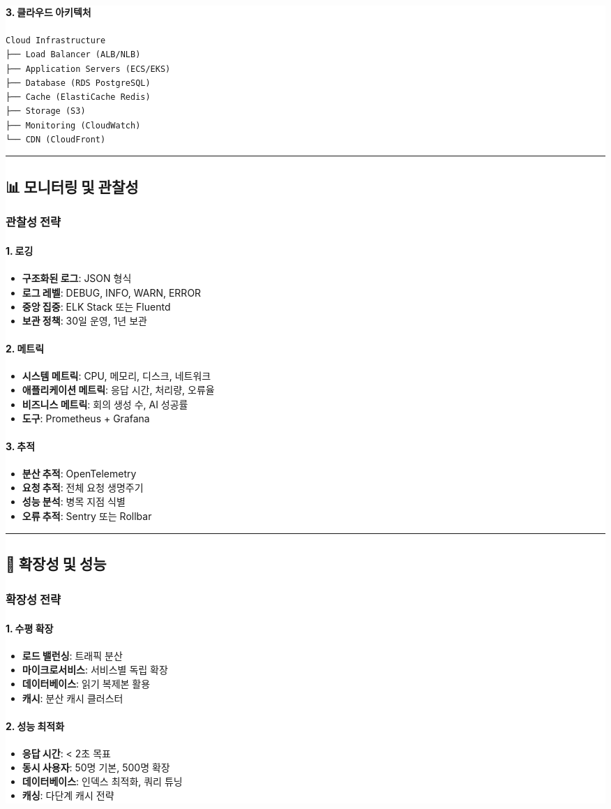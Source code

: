 #### 3. 클라우드 아키텍처
```
Cloud Infrastructure
├── Load Balancer (ALB/NLB)
├── Application Servers (ECS/EKS)
├── Database (RDS PostgreSQL)
├── Cache (ElastiCache Redis)
├── Storage (S3)
├── Monitoring (CloudWatch)
└── CDN (CloudFront)
```

---

## 📊 모니터링 및 관찰성

### 관찰성 전략

#### 1. 로깅
- **구조화된 로그**: JSON 형식
- **로그 레벨**: DEBUG, INFO, WARN, ERROR
- **중앙 집중**: ELK Stack 또는 Fluentd
- **보관 정책**: 30일 운영, 1년 보관

#### 2. 메트릭
- **시스템 메트릭**: CPU, 메모리, 디스크, 네트워크
- **애플리케이션 메트릭**: 응답 시간, 처리량, 오류율
- **비즈니스 메트릭**: 회의 생성 수, AI 성공률
- **도구**: Prometheus + Grafana

#### 3. 추적
- **분산 추적**: OpenTelemetry
- **요청 추적**: 전체 요청 생명주기
- **성능 분석**: 병목 지점 식별
- **오류 추적**: Sentry 또는 Rollbar

---

## 🔄 확장성 및 성능

### 확장성 전략

#### 1. 수평 확장
- **로드 밸런싱**: 트래픽 분산
- **마이크로서비스**: 서비스별 독립 확장
- **데이터베이스**: 읽기 복제본 활용
- **캐시**: 분산 캐시 클러스터

#### 2. 성능 최적화
- **응답 시간**: < 2초 목표
- **동시 사용자**: 50명 기본, 500명 확장
- **데이터베이스**: 인덱스 최적화, 쿼리 튜닝
- **캐싱**: 다단계 캐시 전략
